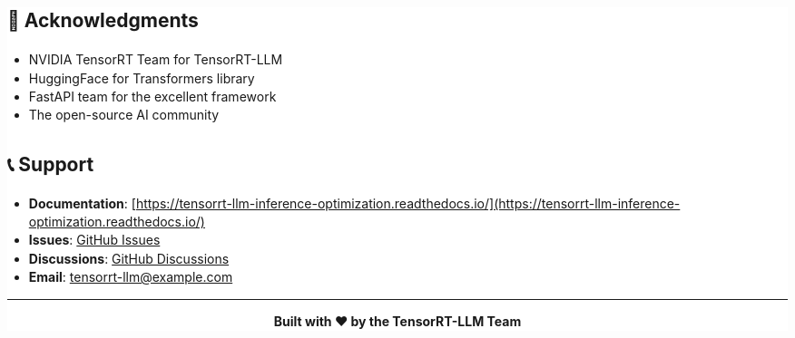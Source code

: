## 🙏 Acknowledgments

- NVIDIA TensorRT Team for TensorRT-LLM
- HuggingFace for Transformers library
- FastAPI team for the excellent framework
- The open-source AI community

## 📞 Support

- **Documentation**: [https://tensorrt-llm-inference-optimization.readthedocs.io/](https://tensorrt-llm-inference-optimization.readthedocs.io/)
- **Issues**: [GitHub Issues](https://github.com/tensorrt-llm/inference-optimization/issues)
- **Discussions**: [GitHub Discussions](https://github.com/tensorrt-llm/inference-optimization/discussions)
- **Email**: tensorrt-llm@example.com

---

<div align="center">
  <strong>Built with ❤️ by the TensorRT-LLM Team</strong>
</div>